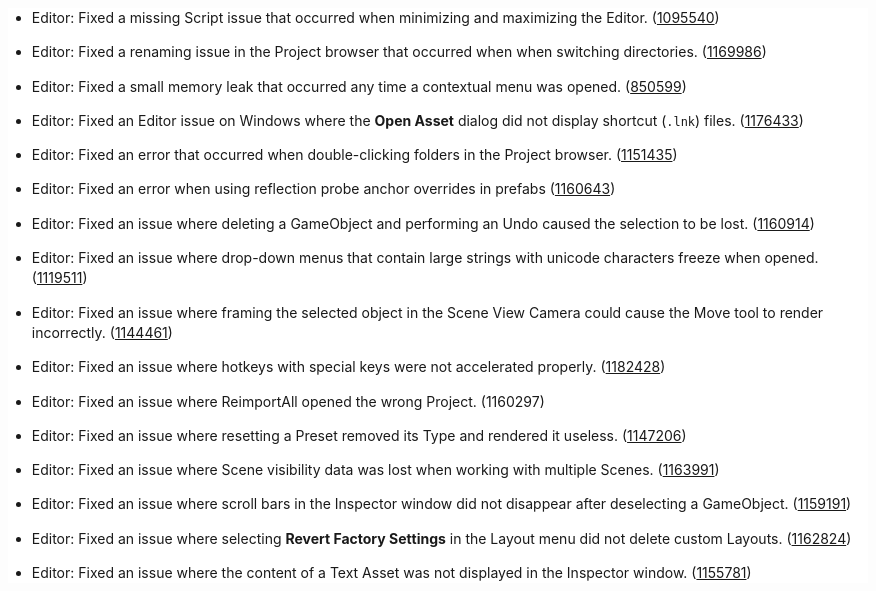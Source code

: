 *   Editor: Fixed a missing Script issue that occurred when minimizing and maximizing the Editor. ([1095540](https://issuetracker.unity3d.com/issues/missing-script-disappears-from-inspector-until-selection-is-changed))
    
*   Editor: Fixed a renaming issue in the Project browser that occurred when when switching directories. ([1169986](https://issuetracker.unity3d.com/issues/asset-rename-state-does-not-end-when-switching-to-a-assets-directory-in-two-column-layout))
    
*   Editor: Fixed a small memory leak that occurred any time a contextual menu was opened. ([850599](https://issuetracker.unity3d.com/issues/os-rmb-click-in-project-window-causes-slow-memory-leak))
    
*   Editor: Fixed an Editor issue on Windows where the **Open Asset** dialog did not display shortcut (`.lnk`) files. ([1176433](https://issuetracker.unity3d.com/issues/file-explorer-dialog-wont-show-shortcuts-to-folders-when-adding-assets-via-import-new-asset-or-saving-scenes))
    
*   Editor: Fixed an error that occurred when double-clicking folders in the Project browser. ([1151435](https://issuetracker.unity3d.com/issues/collab-argumentoutofrangeexception-is-thrown-when-assets-folder-is-selected-after-restoring-a-previous-version-of-project))
    
*   Editor: Fixed an error when using reflection probe anchor overrides in prefabs ([1160643](https://issuetracker.unity3d.com/issues/invalid-aabb-star-this-and-resource-id-out-of-range-errors-thrown-when-anchor-override-is-set-to-reflection-probe-inside-prefab))
    
*   Editor: Fixed an issue where deleting a GameObject and performing an Undo caused the selection to be lost. ([1160914](https://issuetracker.unity3d.com/issues/selection-is-lost-after-undoing-game-object-deletion))
    
*   Editor: Fixed an issue where drop-down menus that contain large strings with unicode characters freeze when opened. ([1119511](https://issuetracker.unity3d.com/issues/macos-assertion-failure-when-opening-drop-down-menu-item-with-multiple-entries))
    
*   Editor: Fixed an issue where framing the selected object in the Scene View Camera could cause the Move tool to render incorrectly. ([1144461](https://issuetracker.unity3d.com/issues/move-gizmo-glitches-when-moving-the-camers-close-to-a-smaller-object))
    
*   Editor: Fixed an issue where hotkeys with special keys were not accelerated properly. ([1182428](https://issuetracker.unity3d.com/issues/linux-most-special-menuitem-shortcuts-show-incorrect-hotkey-mapping))
    
*   Editor: Fixed an issue where ReimportAll opened the wrong Project. (1160297)
    
*   Editor: Fixed an issue where resetting a Preset removed its Type and rendered it useless. ([1147206](https://issuetracker.unity3d.com/issues/resetting-a-preset-removes-its-type-and-renders-it-useless))
    
*   Editor: Fixed an issue where Scene visibility data was lost when working with multiple Scenes. ([1163991](https://issuetracker.unity3d.com/issues/editor-visibility-state-is-not-being-saved-while-working-in-multiple-scenes))
    
*   Editor: Fixed an issue where scroll bars in the Inspector window did not disappear after deselecting a GameObject. ([1159191](https://issuetracker.unity3d.com/issues/editor-scrollbar-on-inspector-does-not-disappear-after-deselecting-a-gameobject))
    
*   Editor: Fixed an issue where selecting **Revert Factory Settings** in the Layout menu did not delete custom Layouts. ([1162824](https://issuetracker.unity3d.com/issues/selecting-revert-factory-settings-in-layout-menu-does-not-delete-the-custom-layouts))
    
*   Editor: Fixed an issue where the content of a Text Asset was not displayed in the Inspector window. ([1155781](https://issuetracker.unity3d.com/issues/contents-of-text-file-assets-are-not-displayed-in-the-inspector-window))
    